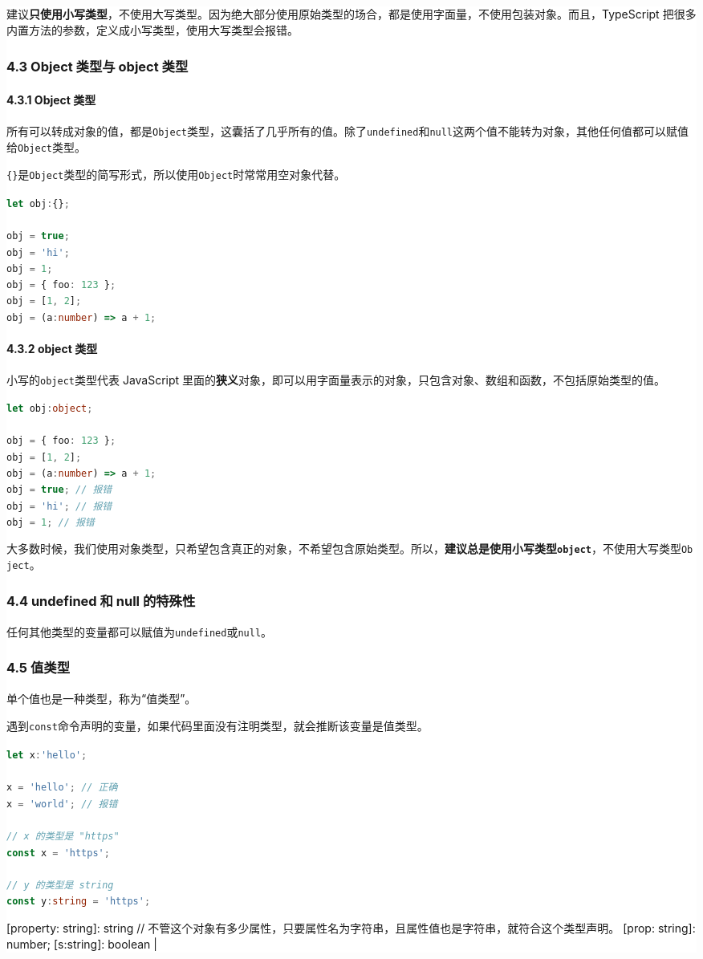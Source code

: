 建议**只使用小写类型**，不使用大写类型。因为绝大部分使用原始类型的场合，都是使用字面量，不使用包装对象。而且，TypeScript 把很多内置方法的参数，定义成小写类型，使用大写类型会报错。

### 4.3 Object 类型与 object 类型

#### 4.3.1 Object 类型

所有可以转成对象的值，都是`Object`类型，这囊括了几乎所有的值。除了`undefined`和`null`这两个值不能转为对象，其他任何值都可以赋值给`Object`类型。

`{}`是`Object`类型的简写形式，所以使用`Object`时常常用空对象代替。

```ts
let obj:{};
 
obj = true;
obj = 'hi';
obj = 1;
obj = { foo: 123 };
obj = [1, 2];
obj = (a:number) => a + 1;
```

#### 4.3.2 object 类型

小写的`object`类型代表 JavaScript 里面的**狭义**对象，即可以用字面量表示的对象，只包含对象、数组和函数，不包括原始类型的值。

```ts
let obj:object;
 
obj = { foo: 123 };
obj = [1, 2];
obj = (a:number) => a + 1;
obj = true; // 报错
obj = 'hi'; // 报错
obj = 1; // 报错
```

大多数时候，我们使用对象类型，只希望包含真正的对象，不希望包含原始类型。所以，**建议总是使用小写类型`object`**，不使用大写类型`Object`。

### 4.4 undefined 和 null 的特殊性

任何其他类型的变量都可以赋值为`undefined`或`null`。

### 4.5 值类型

单个值也是一种类型，称为“值类型”。

遇到`const`命令声明的变量，如果代码里面没有注明类型，就会推断该变量是值类型。

```ts
let x:'hello';

x = 'hello'; // 正确
x = 'world'; // 报错

// x 的类型是 "https"
const x = 'https';

// y 的类型是 string
const y:string = 'https';
```


  [property: string]: string	// 不管这个对象有多少属性，只要属性名为字符串，且属性值也是字符串，就符合这个类型声明。
  [prop: string]: number;
  [s:string]: boolean |